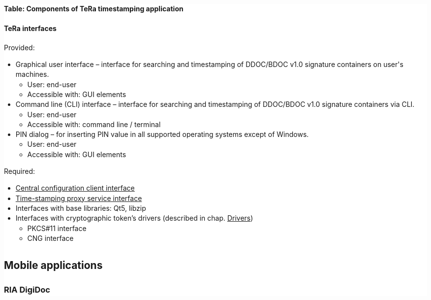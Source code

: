 **Table: Components of TeRa timestamping application**

<a name="_TeRa_interfaces"></a>
#### TeRa interfaces

Provided:

*   Graphical user interface – interface for searching and timestamping of DDOC/BDOC v1.0 signature containers on user's machines.
    *   User: end-user
    *   Accessible with: GUI elements
*   Command line (CLI) interface – interface for searching and timestamping of DDOC/BDOC v1.0 signature containers via CLI.
    *   User: end-user
    *   Accessible with: command line / terminal
*   PIN dialog – for inserting PIN value in all supported operating systems except of Windows.
    *   User: end-user
    *   Accessible with: GUI elements

Required:

*   [Central configuration client interface](#_comp_central_conf_client_interfaces)
*   [Time-stamping proxy service interface](#_Time_stamping_proxy)
*   Interfaces with base libraries: Qt5, libzip
*   Interfaces with cryptographic token’s drivers (described in chap. [Drivers](#_comp_drivers))
    *   PKCS#11 interface
    *   CNG interface


<a name="_comp_mobile"></a>
## Mobile applications


<a name="_RIA_DigiDoc"></a>
### RIA DigiDoc
